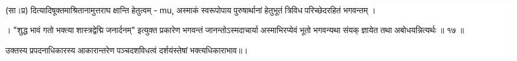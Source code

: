 (सा।प्र) दित्यादिषूक्तमाश्रितानामुत्तराघ क्षान्ति हेतुत्वम् - mu, अस्माकं स्वरूपोपाय पुरुषार्थानां हेतुभूतं त्रिविध परिच्छेदरहितं भगवन्तम् । 

। "शुद्ध भावं गतो भक्त्या शास्त्रद्वेद्मि जनार्दनम्" इत्युक्त प्रकारेण भगवन्तं जानन्तोऽस्मदाचार्या अस्माभिरप्येवं भूतो भगवन्यथा संयक् ज्ञायेत तथा अबोधयन्नित्यर्थः ॥ १७ ॥ 

उक्तस्य प्रपदनाधिकारस्य आकारान्तरेण पञ्चदशविधत्वं दर्शयंस्तेषां भक्त्यधिकाराभाव॥। 

